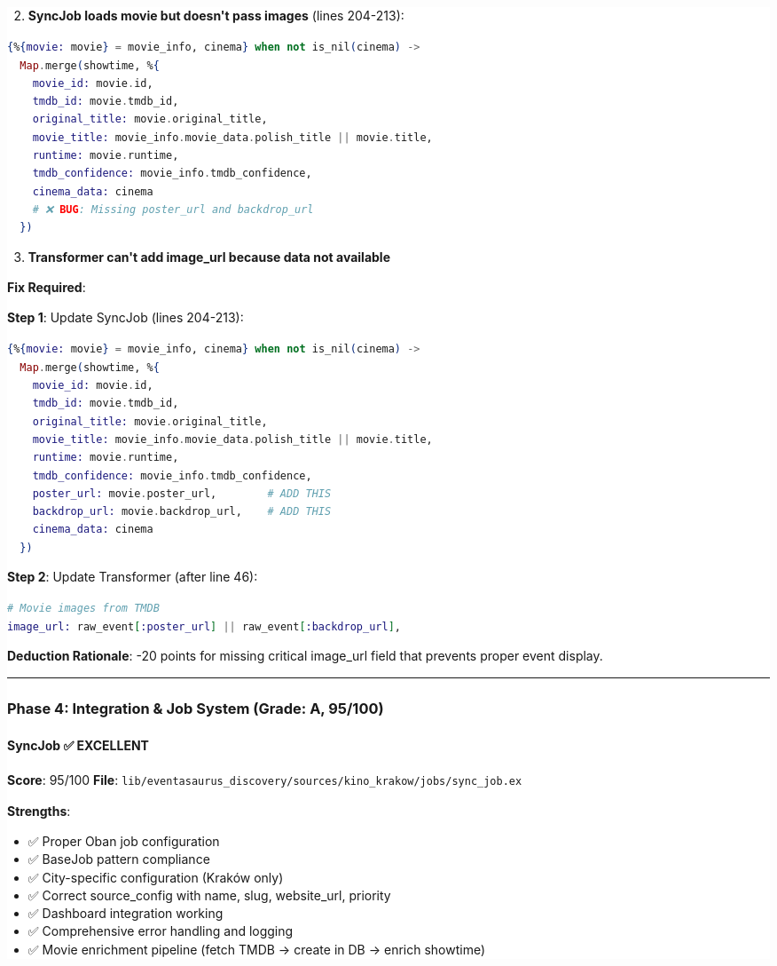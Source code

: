 2. **SyncJob loads movie but doesn't pass images** (lines 204-213):
```elixir
{%{movie: movie} = movie_info, cinema} when not is_nil(cinema) ->
  Map.merge(showtime, %{
    movie_id: movie.id,
    tmdb_id: movie.tmdb_id,
    original_title: movie.original_title,
    movie_title: movie_info.movie_data.polish_title || movie.title,
    runtime: movie.runtime,
    tmdb_confidence: movie_info.tmdb_confidence,
    cinema_data: cinema
    # ❌ BUG: Missing poster_url and backdrop_url
  })
```

3. **Transformer can't add image_url because data not available**

**Fix Required**:

**Step 1**: Update SyncJob (lines 204-213):
```elixir
{%{movie: movie} = movie_info, cinema} when not is_nil(cinema) ->
  Map.merge(showtime, %{
    movie_id: movie.id,
    tmdb_id: movie.tmdb_id,
    original_title: movie.original_title,
    movie_title: movie_info.movie_data.polish_title || movie.title,
    runtime: movie.runtime,
    tmdb_confidence: movie_info.tmdb_confidence,
    poster_url: movie.poster_url,        # ADD THIS
    backdrop_url: movie.backdrop_url,    # ADD THIS
    cinema_data: cinema
  })
```

**Step 2**: Update Transformer (after line 46):
```elixir
# Movie images from TMDB
image_url: raw_event[:poster_url] || raw_event[:backdrop_url],
```

**Deduction Rationale**: -20 points for missing critical image_url field that prevents proper event display.

---

### Phase 4: Integration & Job System (Grade: A, 95/100)

#### SyncJob ✅ EXCELLENT
**Score**: 95/100
**File**: `lib/eventasaurus_discovery/sources/kino_krakow/jobs/sync_job.ex`

**Strengths**:
- ✅ Proper Oban job configuration
- ✅ BaseJob pattern compliance
- ✅ City-specific configuration (Kraków only)
- ✅ Correct source_config with name, slug, website_url, priority
- ✅ Dashboard integration working
- ✅ Comprehensive error handling and logging
- ✅ Movie enrichment pipeline (fetch TMDB → create in DB → enrich showtime)
